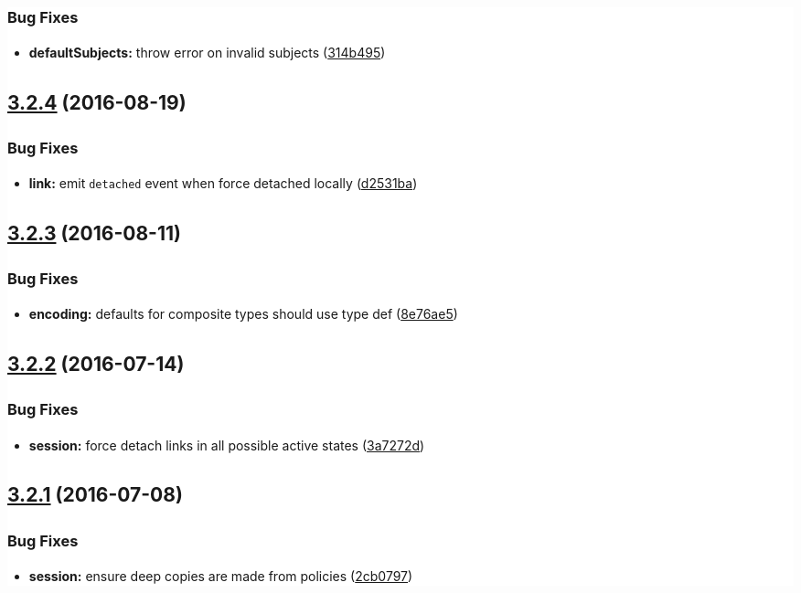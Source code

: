 
### Bug Fixes

* **defaultSubjects:** throw error on invalid subjects ([314b495](https://github.com/noodlefrenzy/node-amqp10/commit/314b495))



<a name="3.2.4"></a>
## [3.2.4](https://github.com/noodlefrenzy/node-amqp10/compare/v3.2.3...v3.2.4) (2016-08-19)


### Bug Fixes

* **link:** emit `detached` event when force detached locally ([d2531ba](https://github.com/noodlefrenzy/node-amqp10/commit/d2531ba))



<a name="3.2.3"></a>
## [3.2.3](https://github.com/noodlefrenzy/node-amqp10/compare/v3.2.2...v3.2.3) (2016-08-11)


### Bug Fixes

* **encoding:** defaults for composite types should use type def ([8e76ae5](https://github.com/noodlefrenzy/node-amqp10/commit/8e76ae5))



<a name="3.2.2"></a>
## [3.2.2](https://github.com/noodlefrenzy/node-amqp10/compare/v3.2.1...v3.2.2) (2016-07-14)


### Bug Fixes

* **session:** force detach links in all possible active states ([3a7272d](https://github.com/noodlefrenzy/node-amqp10/commit/3a7272d))



<a name="3.2.1"></a>
## [3.2.1](https://github.com/noodlefrenzy/node-amqp10/compare/v3.2.0...v3.2.1) (2016-07-08)


### Bug Fixes

* **session:** ensure deep copies are made from policies ([2cb0797](https://github.com/noodlefrenzy/node-amqp10/commit/2cb0797))


